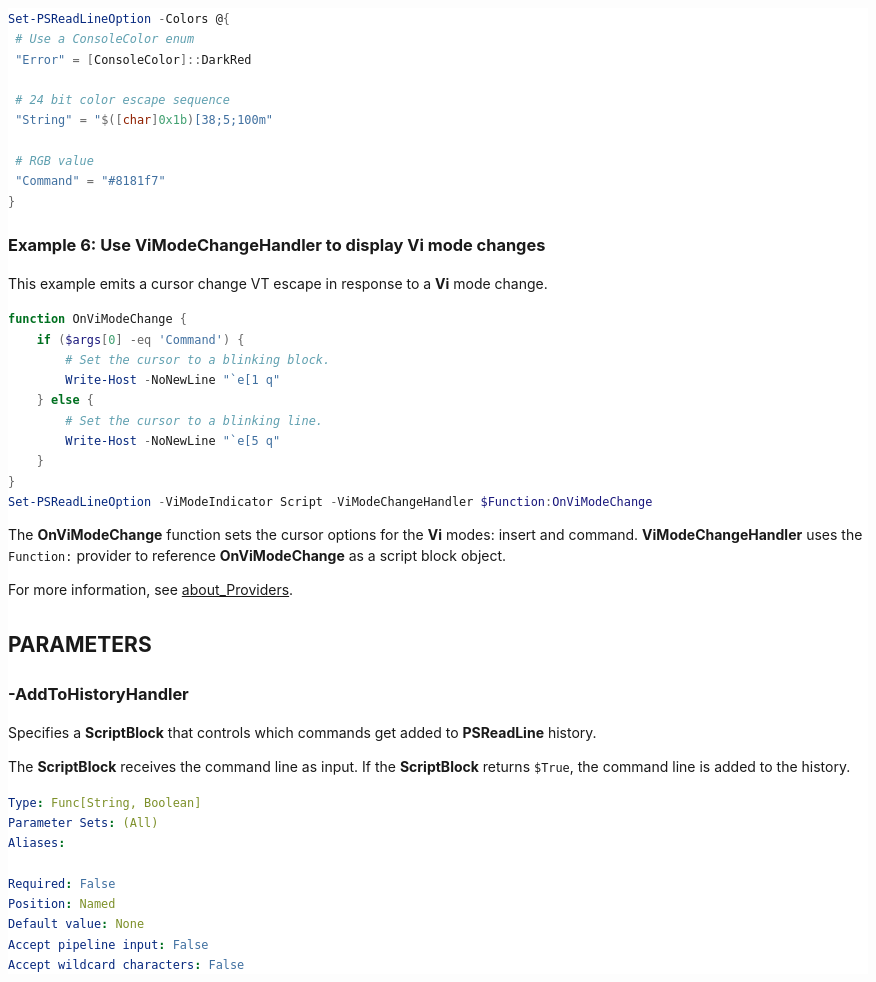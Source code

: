 ```powershell
Set-PSReadLineOption -Colors @{
 # Use a ConsoleColor enum
 "Error" = [ConsoleColor]::DarkRed

 # 24 bit color escape sequence
 "String" = "$([char]0x1b)[38;5;100m"

 # RGB value
 "Command" = "#8181f7"
}
```

### Example 6: Use ViModeChangeHandler to display Vi mode changes

This example emits a cursor change VT escape in response to a **Vi** mode change.

```powershell
function OnViModeChange {
    if ($args[0] -eq 'Command') {
        # Set the cursor to a blinking block.
        Write-Host -NoNewLine "`e[1 q"
    } else {
        # Set the cursor to a blinking line.
        Write-Host -NoNewLine "`e[5 q"
    }
}
Set-PSReadLineOption -ViModeIndicator Script -ViModeChangeHandler $Function:OnViModeChange
```

The **OnViModeChange** function sets the cursor options for the **Vi** modes: insert and command.
**ViModeChangeHandler** uses the `Function:` provider to reference **OnViModeChange** as a script
block object.

For more information, see [about_Providers](/powershell/module/microsoft.powershell.core/about/about_providers).

## PARAMETERS

### -AddToHistoryHandler

Specifies a **ScriptBlock** that controls which commands get added to **PSReadLine** history.

The **ScriptBlock** receives the command line as input. If the **ScriptBlock** returns `$True`, the
command line is added to the history.

```yaml
Type: Func[String, Boolean]
Parameter Sets: (All)
Aliases:

Required: False
Position: Named
Default value: None
Accept pipeline input: False
Accept wildcard characters: False
```
